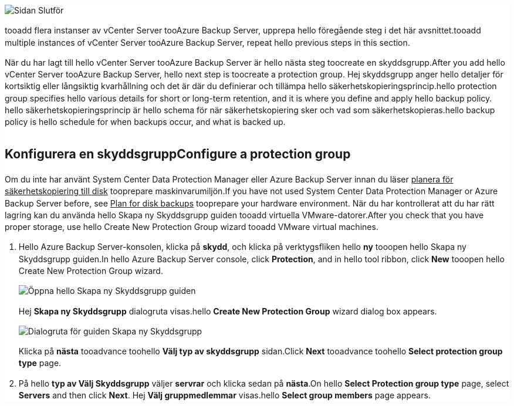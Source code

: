   ![Sidan Slutför](./media/backup-azure-backup-server-vmware/summary-screen.png)

  <span data-ttu-id="e424b-301">tooadd flera instanser av vCenter Server tooAzure Backup Server, upprepa hello föregående steg i det här avsnittet.</span><span class="sxs-lookup"><span data-stu-id="e424b-301">tooadd multiple instances of vCenter Server tooAzure Backup Server, repeat hello previous steps in this section.</span></span>

<span data-ttu-id="e424b-302">När du har lagt till hello vCenter Server tooAzure Backup Server är hello nästa steg toocreate en skyddsgrupp.</span><span class="sxs-lookup"><span data-stu-id="e424b-302">After you add hello vCenter Server tooAzure Backup Server, hello next step is toocreate a protection group.</span></span> <span data-ttu-id="e424b-303">Hej skyddsgrupp anger hello detaljer för kortsiktig eller långsiktig kvarhållning och det är där du definierar och tillämpa hello säkerhetskopieringsprincip.</span><span class="sxs-lookup"><span data-stu-id="e424b-303">hello protection group specifies hello various details for short or long-term retention, and it is where you define and apply hello backup policy.</span></span> <span data-ttu-id="e424b-304">hello säkerhetskopieringsprincip är hello schema för när säkerhetskopiering sker och vad som säkerhetskopieras.</span><span class="sxs-lookup"><span data-stu-id="e424b-304">hello backup policy is hello schedule for when backups occur, and what is backed up.</span></span>


## <a name="configure-a-protection-group"></a><span data-ttu-id="e424b-305">Konfigurera en skyddsgrupp</span><span class="sxs-lookup"><span data-stu-id="e424b-305">Configure a protection group</span></span>

<span data-ttu-id="e424b-306">Om du inte har använt System Center Data Protection Manager eller Azure Backup Server innan du läser [planera för säkerhetskopiering till disk](https://technet.microsoft.com/library/hh758026.aspx) tooprepare maskinvarumiljön.</span><span class="sxs-lookup"><span data-stu-id="e424b-306">If you have not used System Center Data Protection Manager or Azure Backup Server before, see [Plan for disk backups](https://technet.microsoft.com/library/hh758026.aspx) tooprepare your hardware environment.</span></span> <span data-ttu-id="e424b-307">När du har kontrollerat att du har rätt lagring kan du använda hello Skapa ny Skyddsgrupp guiden tooadd virtuella VMware-datorer.</span><span class="sxs-lookup"><span data-stu-id="e424b-307">After you check that you have proper storage, use hello Create New Protection Group wizard tooadd VMware virtual machines.</span></span>

1. <span data-ttu-id="e424b-308">Hello Azure Backup Server-konsolen, klicka på **skydd**, och klicka på verktygsfliken hello **ny** tooopen hello Skapa ny Skyddsgrupp guiden.</span><span class="sxs-lookup"><span data-stu-id="e424b-308">In hello Azure Backup Server console, click **Protection**, and in hello tool ribbon, click **New** tooopen hello Create New Protection Group wizard.</span></span>

    ![Öppna hello Skapa ny Skyddsgrupp guiden](./media/backup-azure-backup-server-vmware/open-protection-wizard.png)

    <span data-ttu-id="e424b-310">Hej **Skapa ny Skyddsgrupp** dialogruta visas.</span><span class="sxs-lookup"><span data-stu-id="e424b-310">hello **Create New Protection Group** wizard dialog box appears.</span></span>

    ![Dialogruta för guiden Skapa ny Skyddsgrupp](./media/backup-azure-backup-server-vmware/protection-wizard.png)

    <span data-ttu-id="e424b-312">Klicka på **nästa** tooadvance toohello **Välj typ av skyddsgrupp** sidan.</span><span class="sxs-lookup"><span data-stu-id="e424b-312">Click **Next** tooadvance toohello **Select protection group type** page.</span></span>

2. <span data-ttu-id="e424b-313">På hello **typ av Välj Skyddsgrupp** väljer **servrar** och klicka sedan på **nästa**.</span><span class="sxs-lookup"><span data-stu-id="e424b-313">On hello **Select Protection group type** page, select **Servers** and then click **Next**.</span></span> <span data-ttu-id="e424b-314">Hej **Välj gruppmedlemmar** visas.</span><span class="sxs-lookup"><span data-stu-id="e424b-314">hello **Select group members** page appears.</span></span>
